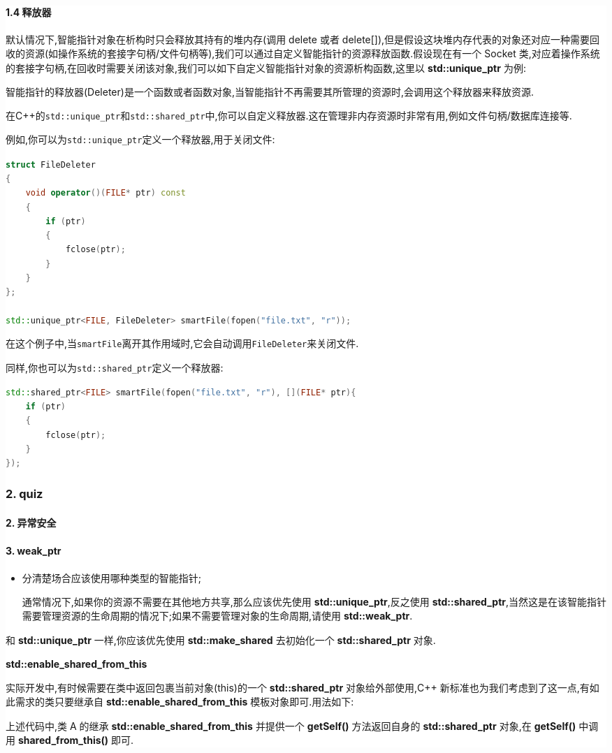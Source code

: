 #### 1.4 释放器
默认情况下,智能指针对象在析构时只会释放其持有的堆内存(调用 delete 或者 delete[]),但是假设这块堆内存代表的对象还对应一种需要回收的资源(如操作系统的套接字句柄/文件句柄等),我们可以通过自定义智能指针的资源释放函数.假设现在有一个 Socket 类,对应着操作系统的套接字句柄,在回收时需要关闭该对象,我们可以如下自定义智能指针对象的资源析构函数,这里以 **std::unique_ptr** 为例:

智能指针的释放器(Deleter)是一个函数或者函数对象,当智能指针不再需要其所管理的资源时,会调用这个释放器来释放资源.

在C++的`std::unique_ptr`和`std::shared_ptr`中,你可以自定义释放器.这在管理非内存资源时非常有用,例如文件句柄/数据库连接等.

例如,你可以为`std::unique_ptr`定义一个释放器,用于关闭文件:

```cpp
struct FileDeleter
{
    void operator()(FILE* ptr) const
    {
        if (ptr)
        {
            fclose(ptr);
        }
    }
};

std::unique_ptr<FILE, FileDeleter> smartFile(fopen("file.txt", "r"));
```

在这个例子中,当`smartFile`离开其作用域时,它会自动调用`FileDeleter`来关闭文件.

同样,你也可以为`std::shared_ptr`定义一个释放器:

```cpp
std::shared_ptr<FILE> smartFile(fopen("file.txt", "r"), [](FILE* ptr){
    if (ptr)
    {
        fclose(ptr);
    }
});
```
### 2. quiz

#### 2. 异常安全
#### 3. weak_ptr

- 分清楚场合应该使用哪种类型的智能指针;

  通常情况下,如果你的资源不需要在其他地方共享,那么应该优先使用 **std::unique_ptr**,反之使用 **std::shared_ptr**,当然这是在该智能指针需要管理资源的生命周期的情况下;如果不需要管理对象的生命周期,请使用 **std::weak_ptr**.

和 **std::unique_ptr** 一样,你应该优先使用 **std::make_shared** 去初始化一个 **std::shared_ptr** 对象.

**std::enable_shared_from_this**

实际开发中,有时候需要在类中返回包裹当前对象(this)的一个 **std::shared_ptr** 对象给外部使用,C++ 新标准也为我们考虑到了这一点,有如此需求的类只要继承自 **std::enable_shared_from_this** 模板对象即可.用法如下:


上述代码中,类 A 的继承 **std::enable_shared_from_this** 并提供一个 **getSelf()** 方法返回自身的 **std::shared_ptr** 对象,在 **getSelf()** 中调用 **shared_from_this()** 即可.
